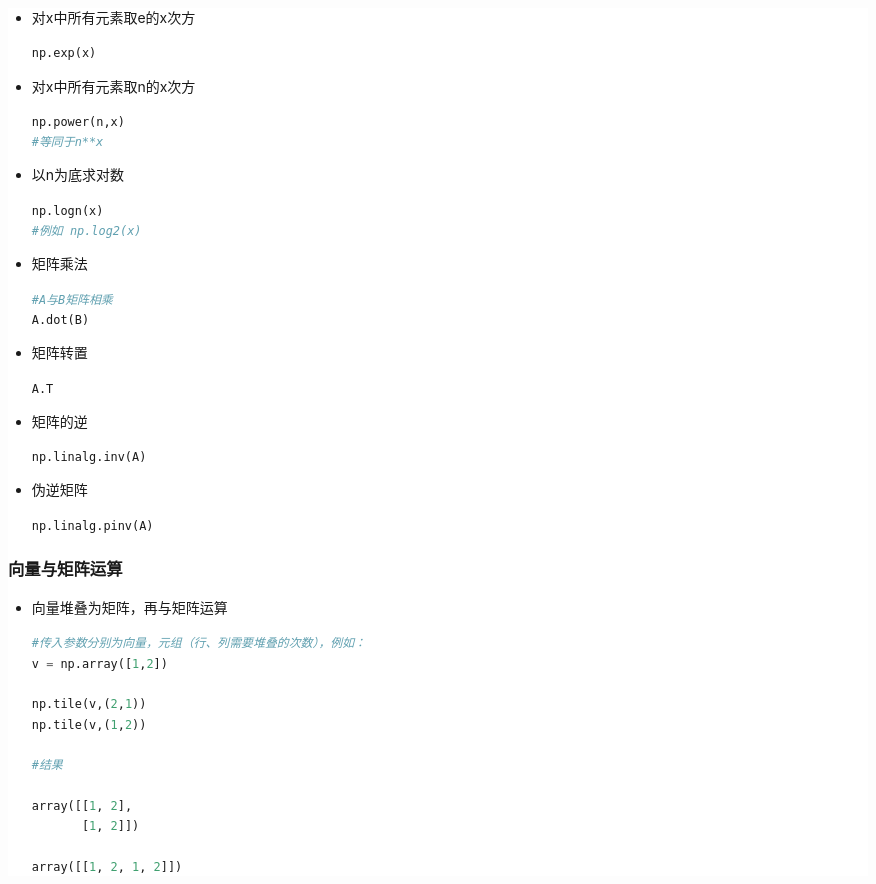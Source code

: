 * 对x中所有元素取e的x次方

  ~~~python
  np.exp(x)
  ~~~

* 对x中所有元素取n的x次方

  ~~~python
  np.power(n,x)
  #等同于n**x
  ~~~

* 以n为底求对数

  ~~~python
  np.logn(x)
  #例如 np.log2(x)
  ~~~

* 矩阵乘法

  ~~~python
  #A与B矩阵相乘
  A.dot(B)
  ~~~

* 矩阵转置

  ~~~python
  A.T
  ~~~

* 矩阵的逆

  ~~~python
  np.linalg.inv(A)
  ~~~

* 伪逆矩阵

  ~~~python
  np.linalg.pinv(A)
  ~~~

### 向量与矩阵运算

* 向量堆叠为矩阵，再与矩阵运算

  ~~~python
  #传入参数分别为向量，元组（行、列需要堆叠的次数），例如：
  v = np.array([1,2])
  
  np.tile(v,(2,1))
  np.tile(v,(1,2))
  
  #结果
  
  array([[1, 2],
         [1, 2]])
  
  array([[1, 2, 1, 2]])
  ~~~
